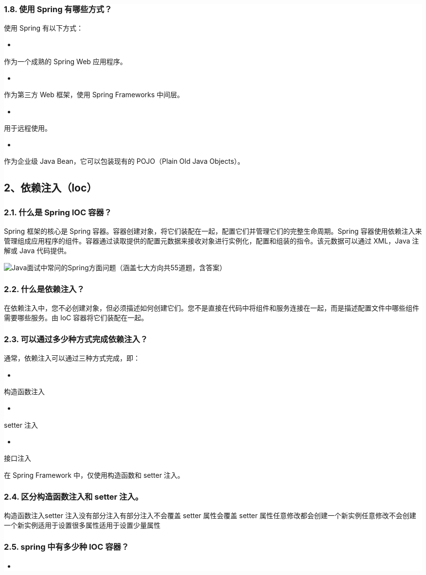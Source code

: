 ### 1.8. 使用 Spring 有哪些方式？ ###

使用 Spring 有以下方式：

* 

作为一个成熟的 Spring Web 应用程序。

* 

作为第三方 Web 框架，使用 Spring Frameworks 中间层。

* 

用于远程使用。

* 

作为企业级 Java Bean，它可以包装现有的 POJO（Plain Old Java Objects）。

## 2、依赖注入（Ioc） ##

### 2.1. 什么是 Spring IOC 容器？ ###

Spring 框架的核心是 Spring 容器。容器创建对象，将它们装配在一起，配置它们并管理它们的完整生命周期。Spring 容器使用依赖注入来管理组成应用程序的组件。容器通过读取提供的配置元数据来接收对象进行实例化，配置和组装的指令。该元数据可以通过 XML，Java 注解或 Java 代码提供。

![Java面试中常问的Spring方面问题（涵盖七大方向共55道题，含答案）](https://user-gold-cdn.xitu.io/2018/8/10/1652290e58e15448?imageView2/0/w/1280/h/960/ignore-error/1)

### 2.2. 什么是依赖注入？ ###

在依赖注入中，您不必创建对象，但必须描述如何创建它们。您不是直接在代码中将组件和服务连接在一起，而是描述配置文件中哪些组件需要哪些服务。由 IoC 容器将它们装配在一起。

### 2.3. 可以通过多少种方式完成依赖注入？ ###

通常，依赖注入可以通过三种方式完成，即：

* 

构造函数注入

* 

setter 注入

* 

接口注入

在 Spring Framework 中，仅使用构造函数和 setter 注入。

### 2.4. 区分构造函数注入和 setter 注入。 ###

构造函数注入setter 注入没有部分注入有部分注入不会覆盖 setter 属性会覆盖 setter 属性任意修改都会创建一个新实例任意修改不会创建一个新实例适用于设置很多属性适用于设置少量属性

### 2.5. spring 中有多少种 IOC 容器？ ###

* 
